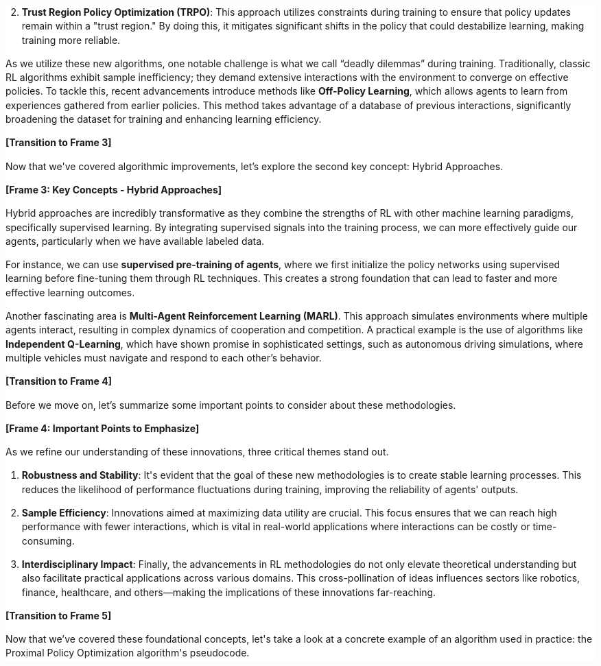2. **Trust Region Policy Optimization (TRPO)**: This approach utilizes constraints during training to ensure that policy updates remain within a "trust region." By doing this, it mitigates significant shifts in the policy that could destabilize learning, making training more reliable.

As we utilize these new algorithms, one notable challenge is what we call “deadly dilemmas” during training. Traditionally, classic RL algorithms exhibit sample inefficiency; they demand extensive interactions with the environment to converge on effective policies. To tackle this, recent advancements introduce methods like **Off-Policy Learning**, which allows agents to learn from experiences gathered from earlier policies. This method takes advantage of a database of previous interactions, significantly broadening the dataset for training and enhancing learning efficiency. 

**[Transition to Frame 3]**

Now that we've covered algorithmic improvements, let’s explore the second key concept: Hybrid Approaches.

**[Frame 3: Key Concepts - Hybrid Approaches]**

Hybrid approaches are incredibly transformative as they combine the strengths of RL with other machine learning paradigms, specifically supervised learning. By integrating supervised signals into the training process, we can more effectively guide our agents, particularly when we have available labeled data. 

For instance, we can use **supervised pre-training of agents**, where we first initialize the policy networks using supervised learning before fine-tuning them through RL techniques. This creates a strong foundation that can lead to faster and more effective learning outcomes.

Another fascinating area is **Multi-Agent Reinforcement Learning (MARL)**. This approach simulates environments where multiple agents interact, resulting in complex dynamics of cooperation and competition. A practical example is the use of algorithms like **Independent Q-Learning**, which have shown promise in sophisticated settings, such as autonomous driving simulations, where multiple vehicles must navigate and respond to each other’s behavior.

**[Transition to Frame 4]**

Before we move on, let’s summarize some important points to consider about these methodologies.

**[Frame 4: Important Points to Emphasize]**

As we refine our understanding of these innovations, three critical themes stand out. 

1. **Robustness and Stability**: It's evident that the goal of these new methodologies is to create stable learning processes. This reduces the likelihood of performance fluctuations during training, improving the reliability of agents' outputs.

2. **Sample Efficiency**: Innovations aimed at maximizing data utility are crucial. This focus ensures that we can reach high performance with fewer interactions, which is vital in real-world applications where interactions can be costly or time-consuming.

3. **Interdisciplinary Impact**: Finally, the advancements in RL methodologies do not only elevate theoretical understanding but also facilitate practical applications across various domains. This cross-pollination of ideas influences sectors like robotics, finance, healthcare, and others—making the implications of these innovations far-reaching.

**[Transition to Frame 5]**

Now that we’ve covered these foundational concepts, let's take a look at a concrete example of an algorithm used in practice: the Proximal Policy Optimization algorithm's pseudocode.
